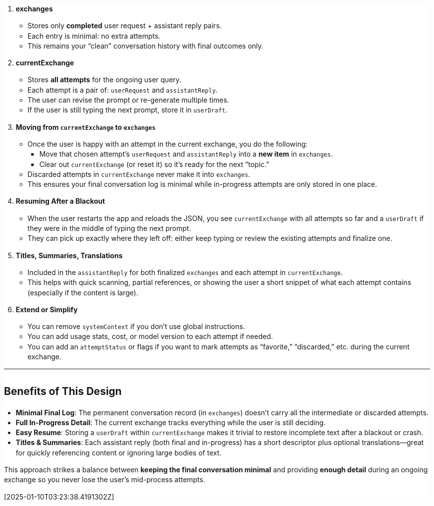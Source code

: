 1. **exchanges**
   - Stores only **completed** user request + assistant reply pairs.
   - Each entry is minimal: no extra attempts.
   - This remains your “clean” conversation history with final outcomes only.

2. **currentExchange**
   - Stores **all attempts** for the ongoing user query.
   - Each attempt is a pair of: `userRequest` and `assistantReply`.
   - The user can revise the prompt or re-generate multiple times.
   - If the user is still typing the next prompt, store it in `userDraft`.

3. **Moving from `currentExchange` to `exchanges`**
   - Once the user is happy with an attempt in the current exchange, you do the following:
     - Move that chosen attempt’s `userRequest` and `assistantReply` into a **new item** in `exchanges`.
     - Clear out `currentExchange` (or reset it) so it’s ready for the next “topic.”
   - Discarded attempts in `currentExchange` never make it into `exchanges`.
   - This ensures your final conversation log is minimal while in-progress attempts are only stored in one place.

4. **Resuming After a Blackout**
   - When the user restarts the app and reloads the JSON, you see `currentExchange` with all attempts so far and a `userDraft` if they were in the middle of typing the next prompt.
   - They can pick up exactly where they left off: either keep typing or review the existing attempts and finalize one.

5. **Titles, Summaries, Translations**
   - Included in the `assistantReply` for both finalized `exchanges` and each attempt in `currentExchange`.
   - This helps with quick scanning, partial references, or showing the user a short snippet of what each attempt contains (especially if the content is large).

6. **Extend or Simplify**
   - You can remove `systemContext` if you don’t use global instructions.
   - You can add usage stats, cost, or model version to each attempt if needed.
   - You can add an `attemptStatus` or flags if you want to mark attempts as “favorite,” “discarded,” etc. during the current exchange.

---

## Benefits of This Design

- **Minimal Final Log**: The permanent conversation record (in `exchanges`) doesn’t carry all the intermediate or discarded attempts.
- **Full In-Progress Detail**: The current exchange tracks everything while the user is still deciding.
- **Easy Resume**: Storing a `userDraft` within `currentExchange` makes it trivial to restore incomplete text after a blackout or crash.
- **Titles & Summaries**: Each assistant reply (both final and in-progress) has a short descriptor plus optional translations—great for quickly referencing content or ignoring large bodies of text.

This approach strikes a balance between **keeping the final conversation minimal** and providing **enough detail** during an ongoing exchange so you never lose the user’s mid-process attempts.

[2025-01-10T03:23:38.4191302Z]
